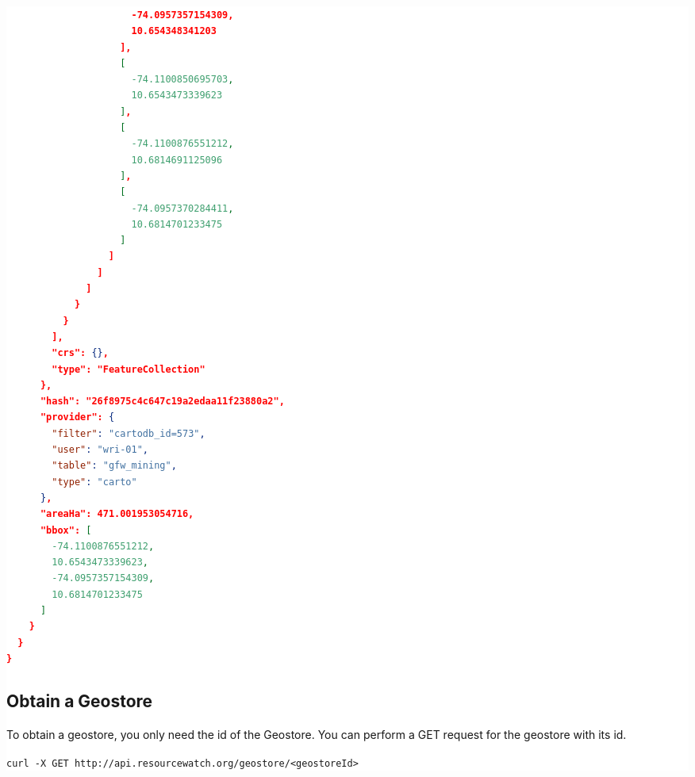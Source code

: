 ```json
                      -74.0957357154309,
                      10.654348341203
                    ],
                    [
                      -74.1100850695703,
                      10.6543473339623
                    ],
                    [
                      -74.1100876551212,
                      10.6814691125096
                    ],
                    [
                      -74.0957370284411,
                      10.6814701233475
                    ]
                  ]
                ]
              ]
            }
          }
        ],
        "crs": {},
        "type": "FeatureCollection"
      },
      "hash": "26f8975c4c647c19a2edaa11f23880a2",
      "provider": {
        "filter": "cartodb_id=573",
        "user": "wri-01",
        "table": "gfw_mining",
        "type": "carto"
      },
      "areaHa": 471.001953054716,
      "bbox": [
        -74.1100876551212,
        10.6543473339623,
        -74.0957357154309,
        10.6814701233475
      ]
    }
  }
}
```


## Obtain a Geostore

To obtain a geostore, you only need the id of the Geostore. You can perform a GET request for the geostore with its id.

```shell
curl -X GET http://api.resourcewatch.org/geostore/<geostoreId>
```
